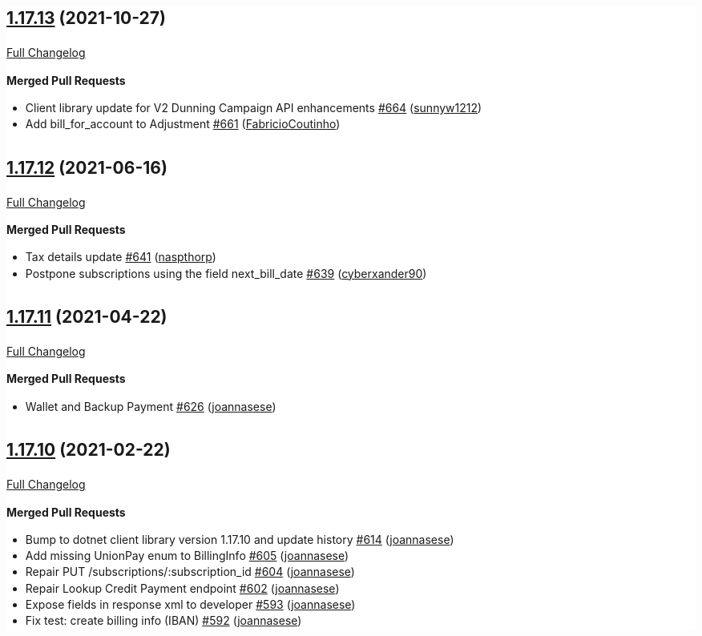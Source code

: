 

## [1.17.13](https://github.com/recurly/recurly-client-dotnet/tree/1.17.13) (2021-10-27)

[Full Changelog](https://github.com/recurly/recurly-client-dotnet/compare/1.17.12...1.17.13)


**Merged Pull Requests**

- Client library update for V2 Dunning Campaign API enhancements [#664](https://github.com/recurly/recurly-client-dotnet/pull/664) ([sunnyw1212](https://github.com/sunnyw1212))
- Add bill_for_account to Adjustment [#661](https://github.com/recurly/recurly-client-dotnet/pull/661) ([FabricioCoutinho](https://github.com/FabricioCoutinho))



## [1.17.12](https://github.com/recurly/recurly-client-dotnet/tree/1.17.12) (2021-06-16)

[Full Changelog](https://github.com/recurly/recurly-client-dotnet/compare/1.17.11...1.17.12)


**Merged Pull Requests**

- Tax details update [#641](https://github.com/recurly/recurly-client-dotnet/pull/641) ([naspthorp](https://github.com/naspthorp))
- Postpone subscriptions using the field next_bill_date [#639](https://github.com/recurly/recurly-client-dotnet/pull/639) ([cyberxander90](https://github.com/cyberxander90))



## [1.17.11](https://github.com/recurly/recurly-client-dotnet/tree/1.17.11) (2021-04-22)

[Full Changelog](https://github.com/recurly/recurly-client-dotnet/compare/1.17.10...1.17.11)


**Merged Pull Requests**

- Wallet and Backup Payment [#626](https://github.com/recurly/recurly-client-dotnet/pull/626) ([joannasese](https://github.com/joannasese))



## [1.17.10](https://github.com/recurly/recurly-client-dotnet/tree/1.17.10) (2021-02-22)

[Full Changelog](https://github.com/recurly/recurly-client-dotnet/compare/1.17.9...1.17.10)


**Merged Pull Requests**

- Bump to dotnet client library version 1.17.10 and update history [#614](https://github.com/recurly/recurly-client-dotnet/pull/614) ([joannasese](https://github.com/joannasese))
- Add missing UnionPay enum to BillingInfo [#605](https://github.com/recurly/recurly-client-dotnet/pull/605) ([joannasese](https://github.com/joannasese))
- Repair PUT /subscriptions/:subscription_id [#604](https://github.com/recurly/recurly-client-dotnet/pull/604) ([joannasese](https://github.com/joannasese))
- Repair Lookup Credit Payment endpoint [#602](https://github.com/recurly/recurly-client-dotnet/pull/602) ([joannasese](https://github.com/joannasese))
- Expose fields in response xml to developer [#593](https://github.com/recurly/recurly-client-dotnet/pull/593) ([joannasese](https://github.com/joannasese))
- Fix test: create billing info (IBAN) [#592](https://github.com/recurly/recurly-client-dotnet/pull/592) ([joannasese](https://github.com/joannasese))
